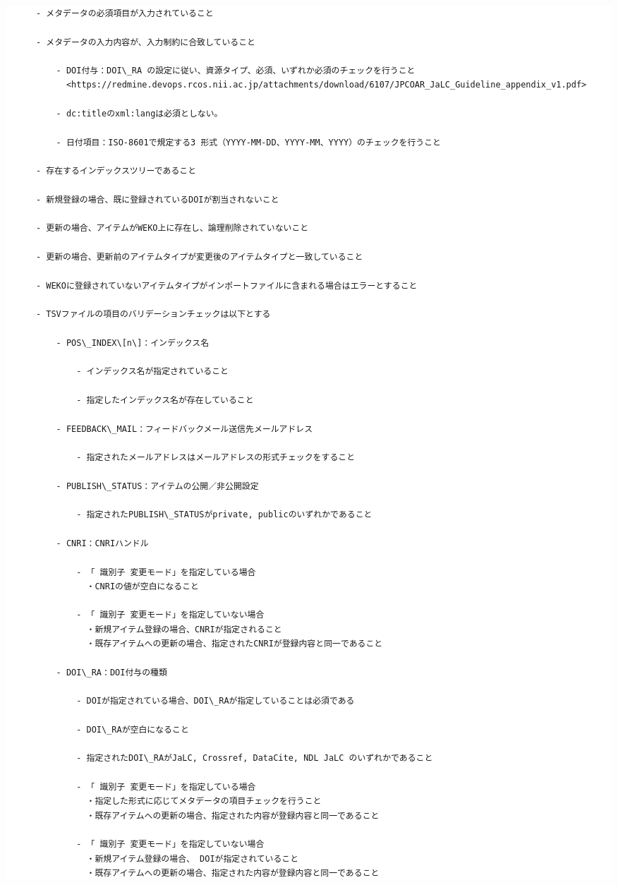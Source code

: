           - メタデータの必須項目が入力されていること
        
          - メタデータの入力内容が、入力制約に合致していること
            
              - DOI付与：DOI\_RA の設定に従い、資源タイプ、必須、いずれか必須のチェックを行うこと  
                <https://redmine.devops.rcos.nii.ac.jp/attachments/download/6107/JPCOAR_JaLC_Guideline_appendix_v1.pdf>
            
              - dc:titleのxml:langは必須としない。
            
              - 日付項目：ISO-8601で規定する3 形式（YYYY-MM-DD、YYYY-MM、YYYY）のチェックを行うこと
        
          - 存在するインデックスツリーであること
        
          - 新規登録の場合、既に登録されているDOIが割当されないこと
        
          - 更新の場合、アイテムがWEKO上に存在し、論理削除されていないこと
        
          - 更新の場合、更新前のアイテムタイプが変更後のアイテムタイプと一致していること
        
          - WEKOに登録されていないアイテムタイプがインポートファイルに含まれる場合はエラーとすること
        
          - TSVファイルの項目のバリデーションチェックは以下とする
            
              - POS\_INDEX\[n\]：インデックス名
                
                  - インデックス名が指定されていること
                
                  - 指定したインデックス名が存在していること
            
              - FEEDBACK\_MAIL：フィードバックメール送信先メールアドレス
                
                  - 指定されたメールアドレスはメールアドレスの形式チェックをすること
            
              - PUBLISH\_STATUS：アイテムの公開／非公開設定
                
                  - 指定されたPUBLISH\_STATUSがprivate, publicのいずれかであること
            
              - CNRI：CNRIハンドル
                
                  - 「 識別子 変更モード」を指定している場合  
                    ・CNRIの値が空白になること
                
                  - 「 識別子 変更モード」を指定していない場合  
                    ・新規アイテム登録の場合、CNRIが指定されること  
                    ・既存アイテムへの更新の場合、指定されたCNRIが登録内容と同一であること
            
              - DOI\_RA：DOI付与の種類
                
                  - DOIが指定されている場合、DOI\_RAが指定していることは必須である
                
                  - DOI\_RAが空白になること
                
                  - 指定されたDOI\_RAがJaLC, Crossref, DataCite, NDL JaLC のいずれかであること
                
                  - 「 識別子 変更モード」を指定している場合  
                    ・指定した形式に応じてメタデータの項目チェックを行うこと  
                    ・既存アイテムへの更新の場合、指定された内容が登録内容と同一であること
                
                  - 「 識別子 変更モード」を指定していない場合  
                    ・新規アイテム登録の場合、 DOIが指定されていること  
                    ・既存アイテムへの更新の場合、指定された内容が登録内容と同一であること
            